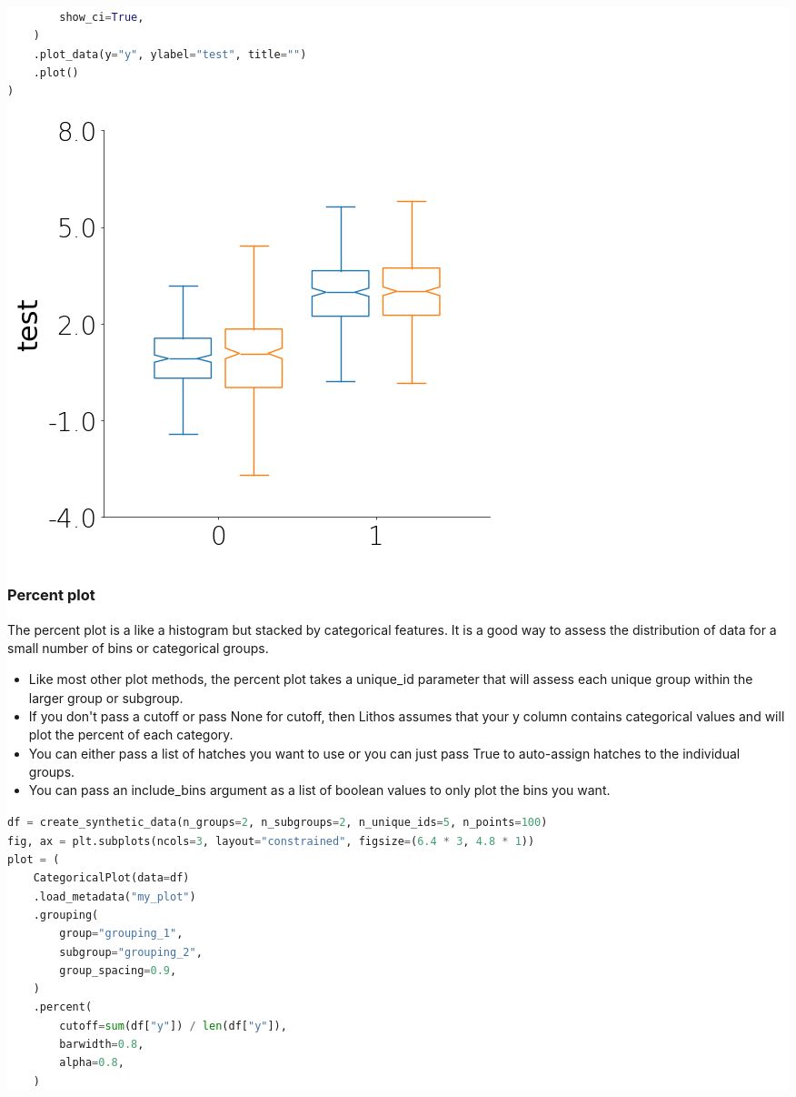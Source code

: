 ```python
        show_ci=True,
    )
    .plot_data(y="y", ylabel="test", title="")
    .plot()
)
```


    
![png](https://raw.githubusercontent.com/LarsHenrikNelson/lithos/refs/heads/develop/doc/_static/README_files/box.png)
    


### Percent plot
The percent plot is a like a histogram but stacked by categorical features. It is a good way to assess the distribution of data for a small number of bins or categorical groups. 
* Like most other plot methods, the percent plot takes a unique_id parameter that will assess each unique group within the larger group or subgroup.
* If you don't pass a cutoff or pass None for cutoff, then Lithos assumes that your y column contains categorical values and will plot the percent of each category.
* You can either pass a list of hatches you want to use or you can just pass True to auto-assign hatches to the individual groups.
* You can pass an include_bins argument as a list of boolean values to only plot the bins you want.


```python
df = create_synthetic_data(n_groups=2, n_subgroups=2, n_unique_ids=5, n_points=100)
fig, ax = plt.subplots(ncols=3, layout="constrained", figsize=(6.4 * 3, 4.8 * 1))
plot = (
    CategoricalPlot(data=df)
    .load_metadata("my_plot")
    .grouping(
        group="grouping_1",
        subgroup="grouping_2",
        group_spacing=0.9,
    )
    .percent(
        cutoff=sum(df["y"]) / len(df["y"]),
        barwidth=0.8,
        alpha=0.8,
    )
```
